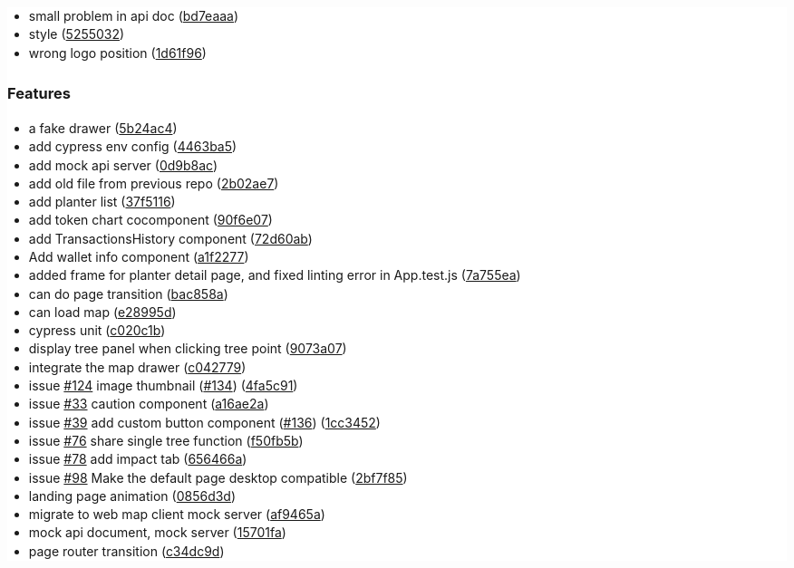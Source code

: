- small problem in api doc ([bd7eaaa](https://github.com/Greenstand/treetracker-wallet-web/commit/bd7eaaa3545f3912e7c27ec4e918bdad67fb7ba2))
- style ([5255032](https://github.com/Greenstand/treetracker-wallet-web/commit/525503243b3895424ddab499c7faa6868d5ab06c))
- wrong logo position ([1d61f96](https://github.com/Greenstand/treetracker-wallet-web/commit/1d61f961467af9573cb2225f15abcfd3b30685ab))

### Features

- a fake drawer ([5b24ac4](https://github.com/Greenstand/treetracker-wallet-web/commit/5b24ac43078442f24ded2a23581595b4ca1eeda3))
- add cypress env config ([4463ba5](https://github.com/Greenstand/treetracker-wallet-web/commit/4463ba51089cca47111799beb8b25840db84ff82))
- add mock api server ([0d9b8ac](https://github.com/Greenstand/treetracker-wallet-web/commit/0d9b8acf9df0ee9c44f9529c3f3941a558da5ddf))
- add old file from previous repo ([2b02ae7](https://github.com/Greenstand/treetracker-wallet-web/commit/2b02ae71e33e04969b2497c496562eeb65b1ad96))
- add planter list ([37f5116](https://github.com/Greenstand/treetracker-wallet-web/commit/37f5116755f0c656bfa12327e7b806eff64486c5))
- add token chart cocomponent ([90f6e07](https://github.com/Greenstand/treetracker-wallet-web/commit/90f6e07c651a02e20eb8ce6f1a163712a19a5607))
- add TransactionsHistory component ([72d60ab](https://github.com/Greenstand/treetracker-wallet-web/commit/72d60aba9fe29b8f9583462bba34e1d2ab7aaabb))
- Add wallet info component ([a1f2277](https://github.com/Greenstand/treetracker-wallet-web/commit/a1f22770538bb76272f3f26cbef32b099d3baa0e))
- added frame for planter detail page, and fixed linting error in App.test.js ([7a755ea](https://github.com/Greenstand/treetracker-wallet-web/commit/7a755ea1c3e49eddb03295b0048cd8ac14414fff))
- can do page transition ([bac858a](https://github.com/Greenstand/treetracker-wallet-web/commit/bac858a261b72932ae9a78ae9e9821ca66c2eac8))
- can load map ([e28995d](https://github.com/Greenstand/treetracker-wallet-web/commit/e28995d9f5f80487302b004c44e6a0e12faed733))
- cypress unit ([c020c1b](https://github.com/Greenstand/treetracker-wallet-web/commit/c020c1b3a0c1e0ef9adbdd45c54fc5c896106881))
- display tree panel when clicking tree point ([9073a07](https://github.com/Greenstand/treetracker-wallet-web/commit/9073a0781ed9a2e72295b92e6d34a91be56e5c26))
- integrate the map drawer ([c042779](https://github.com/Greenstand/treetracker-wallet-web/commit/c042779ad63bff4b01401d484df38763b9071f55))
- issue [#124](https://github.com/Greenstand/treetracker-wallet-web/issues/124) image thumbnail ([#134](https://github.com/Greenstand/treetracker-wallet-web/issues/134)) ([4fa5c91](https://github.com/Greenstand/treetracker-wallet-web/commit/4fa5c916003a5d68e474bbb490363182fa8246a8))
- issue [#33](https://github.com/Greenstand/treetracker-wallet-web/issues/33) caution component ([a16ae2a](https://github.com/Greenstand/treetracker-wallet-web/commit/a16ae2ae40a457ab5d0c08796787f779f8642f39))
- issue [#39](https://github.com/Greenstand/treetracker-wallet-web/issues/39) add custom button component ([#136](https://github.com/Greenstand/treetracker-wallet-web/issues/136)) ([1cc3452](https://github.com/Greenstand/treetracker-wallet-web/commit/1cc34522bcc0b9abc7141a5bf5b611d1d6bf8b8e))
- issue [#76](https://github.com/Greenstand/treetracker-wallet-web/issues/76) share single tree function ([f50fb5b](https://github.com/Greenstand/treetracker-wallet-web/commit/f50fb5ba2210a4626519a6c8c0e47b64930d6390))
- issue [#78](https://github.com/Greenstand/treetracker-wallet-web/issues/78) add impact tab ([656466a](https://github.com/Greenstand/treetracker-wallet-web/commit/656466a3cdd500c31c04b20f840e6f0c7b25538c))
- issue [#98](https://github.com/Greenstand/treetracker-wallet-web/issues/98) Make the default page desktop compatible ([2bf7f85](https://github.com/Greenstand/treetracker-wallet-web/commit/2bf7f85723864bf549ccdda1c3cd3b62764a28f2))
- landing page animation ([0856d3d](https://github.com/Greenstand/treetracker-wallet-web/commit/0856d3d8c3f8c1704b966321328460d56289782c))
- migrate to web map client mock server ([af9465a](https://github.com/Greenstand/treetracker-wallet-web/commit/af9465a49454c9effec8854ce765638f86619ec5))
- mock api document, mock server ([15701fa](https://github.com/Greenstand/treetracker-wallet-web/commit/15701fa0a08c8c35e524e4f202cd2e1fe2da85dd))
- page router transition ([c34dc9d](https://github.com/Greenstand/treetracker-wallet-web/commit/c34dc9da391a97404e6a3ad09205d7e2fec18348))